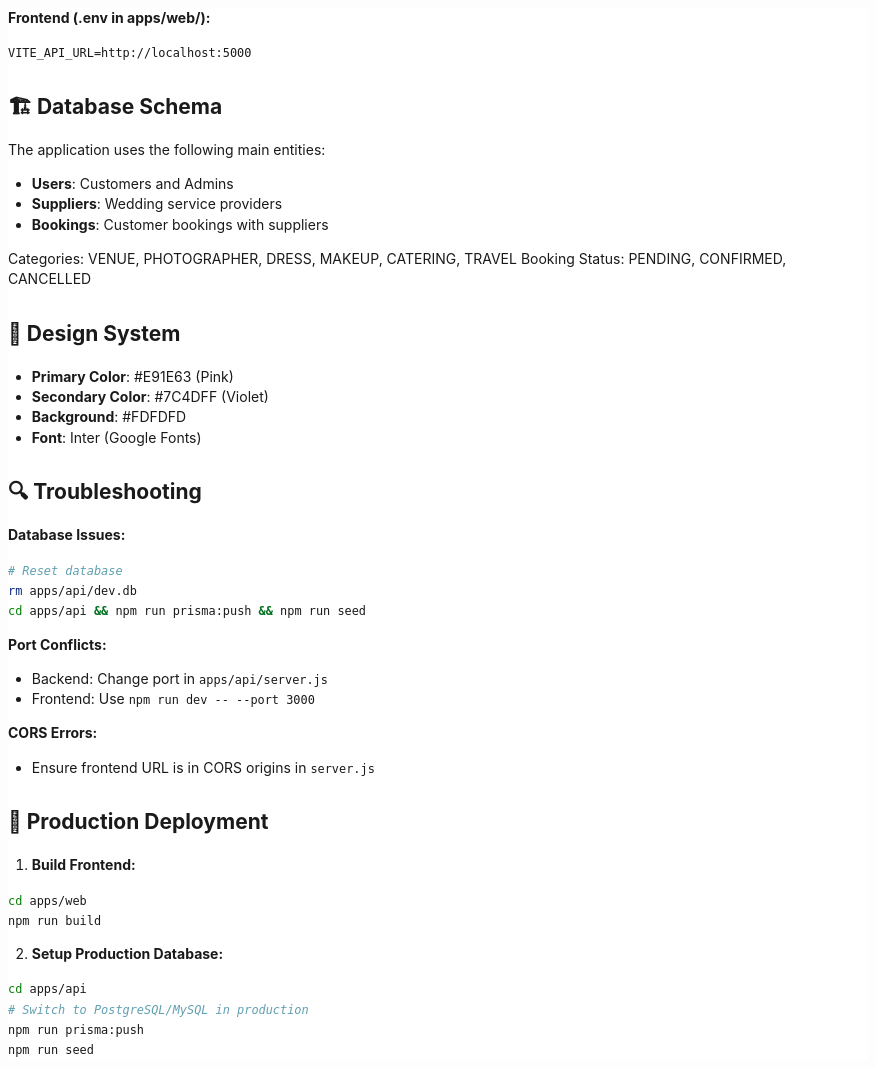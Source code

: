 **Frontend (.env in apps/web/):**
```env
VITE_API_URL=http://localhost:5000
```

## 🏗 Database Schema

The application uses the following main entities:
- **Users**: Customers and Admins
- **Suppliers**: Wedding service providers
- **Bookings**: Customer bookings with suppliers

Categories: VENUE, PHOTOGRAPHER, DRESS, MAKEUP, CATERING, TRAVEL
Booking Status: PENDING, CONFIRMED, CANCELLED

## 🎨 Design System

- **Primary Color**: #E91E63 (Pink)
- **Secondary Color**: #7C4DFF (Violet)  
- **Background**: #FDFDFD
- **Font**: Inter (Google Fonts)

## 🔍 Troubleshooting

**Database Issues:**
```bash
# Reset database
rm apps/api/dev.db
cd apps/api && npm run prisma:push && npm run seed
```

**Port Conflicts:**
- Backend: Change port in `apps/api/server.js`
- Frontend: Use `npm run dev -- --port 3000`

**CORS Errors:**
- Ensure frontend URL is in CORS origins in `server.js`

## 🚀 Production Deployment

1. **Build Frontend:**
```bash
cd apps/web
npm run build
```

2. **Setup Production Database:**
```bash
cd apps/api
# Switch to PostgreSQL/MySQL in production
npm run prisma:push
npm run seed
```
